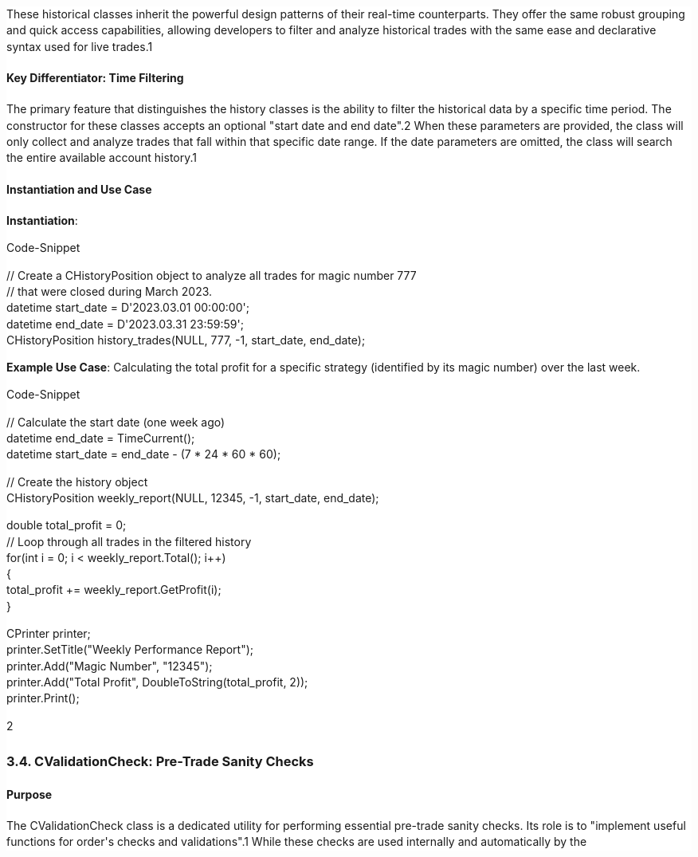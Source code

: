 These historical classes inherit the powerful design patterns of their real-time counterparts. They offer the same robust grouping and quick access capabilities, allowing developers to filter and analyze historical trades with the same ease and declarative syntax used for live trades.1

#### **Key Differentiator: Time Filtering**

The primary feature that distinguishes the history classes is the ability to filter the historical data by a specific time period. The constructor for these classes accepts an optional "start date and end date".2 When these parameters are provided, the class will only collect and analyze trades that fall within that specific date range. If the date parameters are omitted, the class will search the entire available account history.1

#### **Instantiation and Use Case**

**Instantiation**:

Code-Snippet

// Create a CHistoryPosition object to analyze all trades for magic number 777  
// that were closed during March 2023\.  
datetime start\_date \= D'2023.03.01 00:00:00';  
datetime end\_date   \= D'2023.03.31 23:59:59';  
CHistoryPosition history\_trades(NULL, 777, \-1, start\_date, end\_date);

**Example Use Case**: Calculating the total profit for a specific strategy (identified by its magic number) over the last week.

Code-Snippet

// Calculate the start date (one week ago)  
datetime end\_date \= TimeCurrent();  
datetime start\_date \= end\_date \- (7 \* 24 \* 60 \* 60);

// Create the history object  
CHistoryPosition weekly\_report(NULL, 12345, \-1, start\_date, end\_date);

double total\_profit \= 0;  
// Loop through all trades in the filtered history  
for(int i \= 0; i \< weekly\_report.Total(); i++)  
{  
    total\_profit \+= weekly\_report.GetProfit(i);  
}

CPrinter printer;  
printer.SetTitle("Weekly Performance Report");  
printer.Add("Magic Number", "12345");  
printer.Add("Total Profit", DoubleToString(total\_profit, 2));  
printer.Print();

2

### **3.4. CValidationCheck: Pre-Trade Sanity Checks**

#### **Purpose**

The CValidationCheck class is a dedicated utility for performing essential pre-trade sanity checks. Its role is to "implement useful functions for order's checks and validations".1 While these checks are used internally and automatically by the
